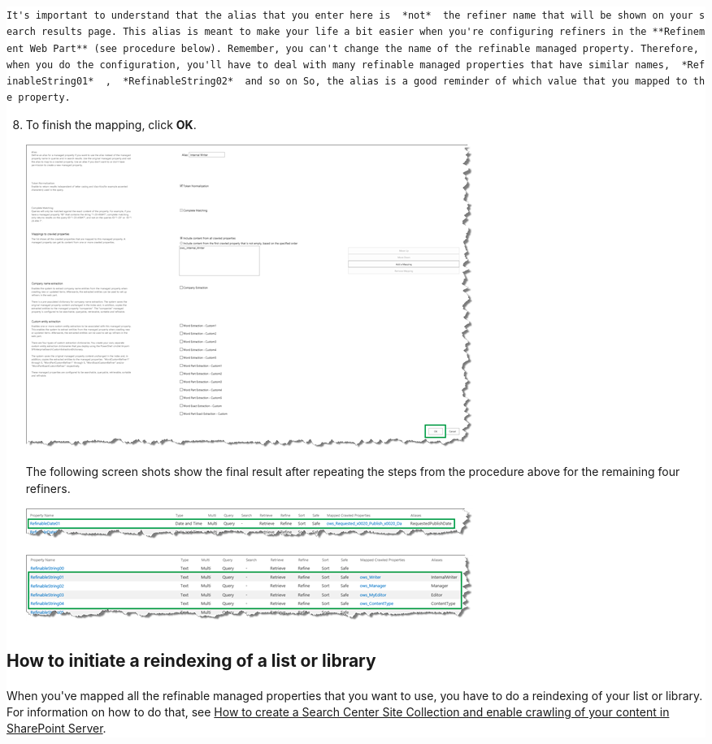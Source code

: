     It's important to understand that the alias that you enter here is  *not*  the refiner name that will be shown on your search results page. This alias is meant to make your life a bit easier when you're configuring refiners in the **Refinement Web Part** (see procedure below). Remember, you can't change the name of the refinable managed property. Therefore, when you do the configuration, you'll have to deal with many refinable managed properties that have similar names,  *RefinableString01*  ,  *RefinableString02*  and so on So, the alias is a good reminder of which value that you mapped to the property. 
    
8. To finish the mapping, click **OK**. 
    
     ![Finalize Mapping](../media/OTCSP_FinalizeMapping.png)
  
    The following screen shots show the final result after repeating the steps from the procedure above for the remaining four refiners.
    
     ![Refinable Date](../media/OTCSP_RefinableDate.png)
  
     ![Refinable Strings](../media/OTCSP_RefinableStrings.png)
  
## How to initiate a reindexing of a list or library
<a name="BKMK_HowtoInitiateaReindexingofaListorLibrary"> </a>

When you've mapped all the refinable managed properties that you want to use, you have to do a reindexing of your list or library. For information on how to do that, see [How to create a Search Center Site Collection and enable crawling of your content in SharePoint Server](how-to-create-a-search-center-site-collection-and-enable-crawling-of-your-conten.md).
  